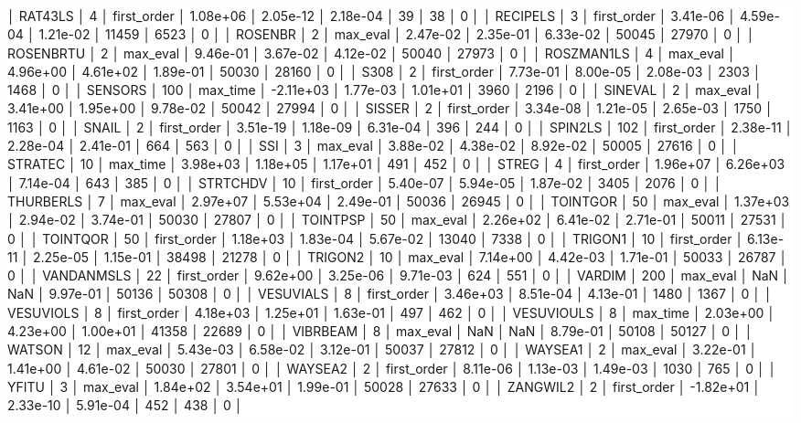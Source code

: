 │    RAT43LS │      4 │ first_order │  1.08e+06 │  2.05e-12 │     2.18e-04 │        39 │         38 │          0 │
│   RECIPELS │      3 │ first_order │  3.41e-06 │  4.59e-04 │     1.21e-02 │     11459 │       6523 │          0 │
│    ROSENBR │      2 │    max_eval │  2.47e-02 │  2.35e-01 │     6.33e-02 │     50045 │      27970 │          0 │
│  ROSENBRTU │      2 │    max_eval │  9.46e-01 │  3.67e-02 │     4.12e-02 │     50040 │      27973 │          0 │
│ ROSZMAN1LS │      4 │    max_eval │  4.96e+00 │  4.61e+02 │     1.89e-01 │     50030 │      28160 │          0 │
│       S308 │      2 │ first_order │  7.73e-01 │  8.00e-05 │     2.08e-03 │      2303 │       1468 │          0 │
│    SENSORS │    100 │    max_time │ -2.11e+03 │  1.77e-03 │     1.01e+01 │      3960 │       2196 │          0 │
│    SINEVAL │      2 │    max_eval │  3.41e+00 │  1.95e+00 │     9.78e-02 │     50042 │      27994 │          0 │
│     SISSER │      2 │ first_order │  3.34e-08 │  1.21e-05 │     2.65e-03 │      1750 │       1163 │          0 │
│      SNAIL │      2 │ first_order │  3.51e-19 │  1.18e-09 │     6.31e-04 │       396 │        244 │          0 │
│    SPIN2LS │    102 │ first_order │  2.38e-11 │  2.28e-04 │     2.41e-01 │       664 │        563 │          0 │
│        SSI │      3 │    max_eval │  3.88e-02 │  4.38e-02 │     8.92e-02 │     50005 │      27616 │          0 │
│    STRATEC │     10 │    max_time │  3.98e+03 │  1.18e+05 │     1.17e+01 │       491 │        452 │          0 │
│      STREG │      4 │ first_order │  1.96e+07 │  6.26e+03 │     7.14e-04 │       643 │        385 │          0 │
│   STRTCHDV │     10 │ first_order │  5.40e-07 │  5.94e-05 │     1.87e-02 │      3405 │       2076 │          0 │
│  THURBERLS │      7 │    max_eval │  2.97e+07 │  5.53e+04 │     2.49e-01 │     50036 │      26945 │          0 │
│   TOINTGOR │     50 │    max_eval │  1.37e+03 │  2.94e-02 │     3.74e-01 │     50030 │      27807 │          0 │
│   TOINTPSP │     50 │    max_eval │  2.26e+02 │  6.41e-02 │     2.71e-01 │     50011 │      27531 │          0 │
│   TOINTQOR │     50 │ first_order │  1.18e+03 │  1.83e-04 │     5.67e-02 │     13040 │       7338 │          0 │
│    TRIGON1 │     10 │ first_order │  6.13e-11 │  2.25e-05 │     1.15e-01 │     38498 │      21278 │          0 │
│    TRIGON2 │     10 │    max_eval │  7.14e+00 │  4.42e-03 │     1.71e-01 │     50033 │      26787 │          0 │
│ VANDANMSLS │     22 │ first_order │  9.62e+00 │  3.25e-06 │     9.71e-03 │       624 │        551 │          0 │
│     VARDIM │    200 │    max_eval │       NaN │       NaN │     9.97e-01 │     50136 │      50308 │          0 │
│  VESUVIALS │      8 │ first_order │  3.46e+03 │  8.51e-04 │     4.13e-01 │      1480 │       1367 │          0 │
│  VESUVIOLS │      8 │ first_order │  4.18e+03 │  1.25e+01 │     1.63e-01 │       497 │        462 │          0 │
│ VESUVIOULS │      8 │    max_time │  2.03e+00 │  4.23e+00 │     1.00e+01 │     41358 │      22689 │          0 │
│   VIBRBEAM │      8 │    max_eval │       NaN │       NaN │     8.79e-01 │     50108 │      50127 │          0 │
│     WATSON │     12 │    max_eval │  5.43e-03 │  6.58e-02 │     3.12e-01 │     50037 │      27812 │          0 │
│    WAYSEA1 │      2 │    max_eval │  3.22e-01 │  1.41e+00 │     4.61e-02 │     50030 │      27801 │          0 │
│    WAYSEA2 │      2 │ first_order │  8.11e-06 │  1.13e-03 │     1.49e-03 │      1030 │        765 │          0 │
│      YFITU │      3 │    max_eval │  1.84e+02 │  3.54e+01 │     1.99e-01 │     50028 │      27633 │          0 │
│   ZANGWIL2 │      2 │ first_order │ -1.82e+01 │  2.33e-10 │     5.91e-04 │       452 │        438 │          0 │